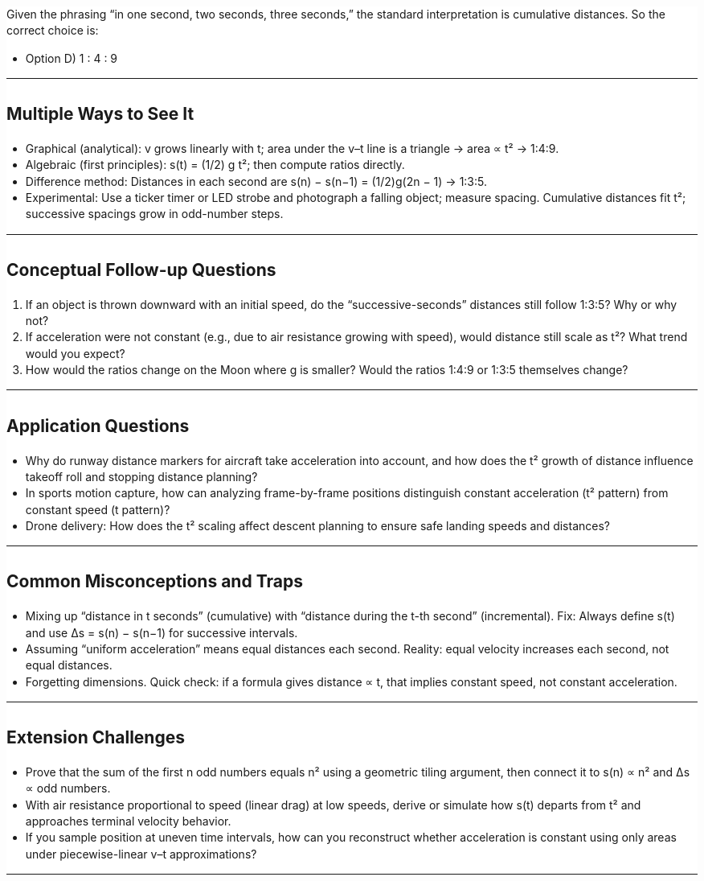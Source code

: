 Given the phrasing “in one second, two seconds, three seconds,” the standard interpretation is cumulative distances. So the correct choice is:

- Option D) 1 : 4 : 9

---

## Multiple Ways to See It

- Graphical (analytical): v grows linearly with t; area under the v–t line is a triangle → area ∝ t² → 1:4:9.
- Algebraic (first principles): s(t) = (1/2) g t²; then compute ratios directly.
- Difference method: Distances in each second are s(n) − s(n−1) = (1/2)g(2n − 1) → 1:3:5.
- Experimental: Use a ticker timer or LED strobe and photograph a falling object; measure spacing. Cumulative distances fit t²; successive spacings grow in odd-number steps.

---

## Conceptual Follow-up Questions
1. If an object is thrown downward with an initial speed, do the “successive-seconds” distances still follow 1:3:5? Why or why not?
2. If acceleration were not constant (e.g., due to air resistance growing with speed), would distance still scale as t²? What trend would you expect?
3. How would the ratios change on the Moon where g is smaller? Would the ratios 1:4:9 or 1:3:5 themselves change?

---

## Application Questions
- Why do runway distance markers for aircraft take acceleration into account, and how does the t² growth of distance influence takeoff roll and stopping distance planning?
- In sports motion capture, how can analyzing frame-by-frame positions distinguish constant acceleration (t² pattern) from constant speed (t pattern)?
- Drone delivery: How does the t² scaling affect descent planning to ensure safe landing speeds and distances?

---

## Common Misconceptions and Traps
- Mixing up “distance in t seconds” (cumulative) with “distance during the t-th second” (incremental). Fix: Always define s(t) and use Δs = s(n) − s(n−1) for successive intervals.
- Assuming “uniform acceleration” means equal distances each second. Reality: equal velocity increases each second, not equal distances.
- Forgetting dimensions. Quick check: if a formula gives distance ∝ t, that implies constant speed, not constant acceleration.

---

## Extension Challenges
- Prove that the sum of the first n odd numbers equals n² using a geometric tiling argument, then connect it to s(n) ∝ n² and Δs ∝ odd numbers.
- With air resistance proportional to speed (linear drag) at low speeds, derive or simulate how s(t) departs from t² and approaches terminal velocity behavior.
- If you sample position at uneven time intervals, how can you reconstruct whether acceleration is constant using only areas under piecewise-linear v–t approximations?

---